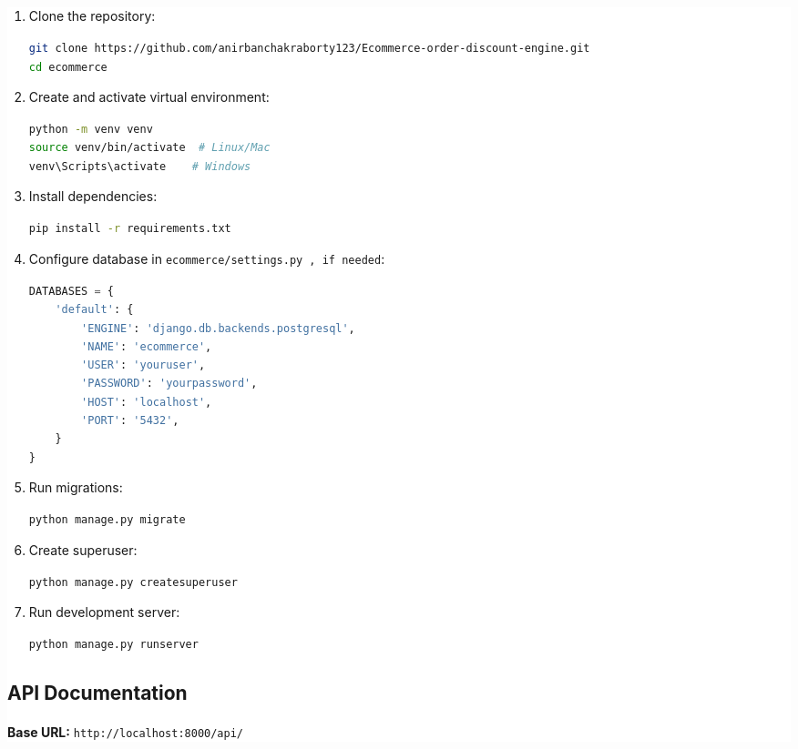 1. Clone the repository:

    ```bash
    git clone https://github.com/anirbanchakraborty123/Ecommerce-order-discount-engine.git
    cd ecommerce
    ```

2. Create and activate virtual environment:

    ```bash
    python -m venv venv
    source venv/bin/activate  # Linux/Mac
    venv\Scripts\activate    # Windows
    ```

3. Install dependencies:

    ```bash
    pip install -r requirements.txt
    ```

4. Configure database in `ecommerce/settings.py , if needed`:

    ```python
    DATABASES = {
        'default': {
            'ENGINE': 'django.db.backends.postgresql',
            'NAME': 'ecommerce',
            'USER': 'youruser',
            'PASSWORD': 'yourpassword',
            'HOST': 'localhost',
            'PORT': '5432',
        }
    }
    ```

5. Run migrations:

    ```bash
    python manage.py migrate
    ```

6. Create superuser:

    ```bash
    python manage.py createsuperuser
    ```

7. Run development server:

    ```bash
    python manage.py runserver
    ```

## API Documentation

**Base URL:** `http://localhost:8000/api/`
